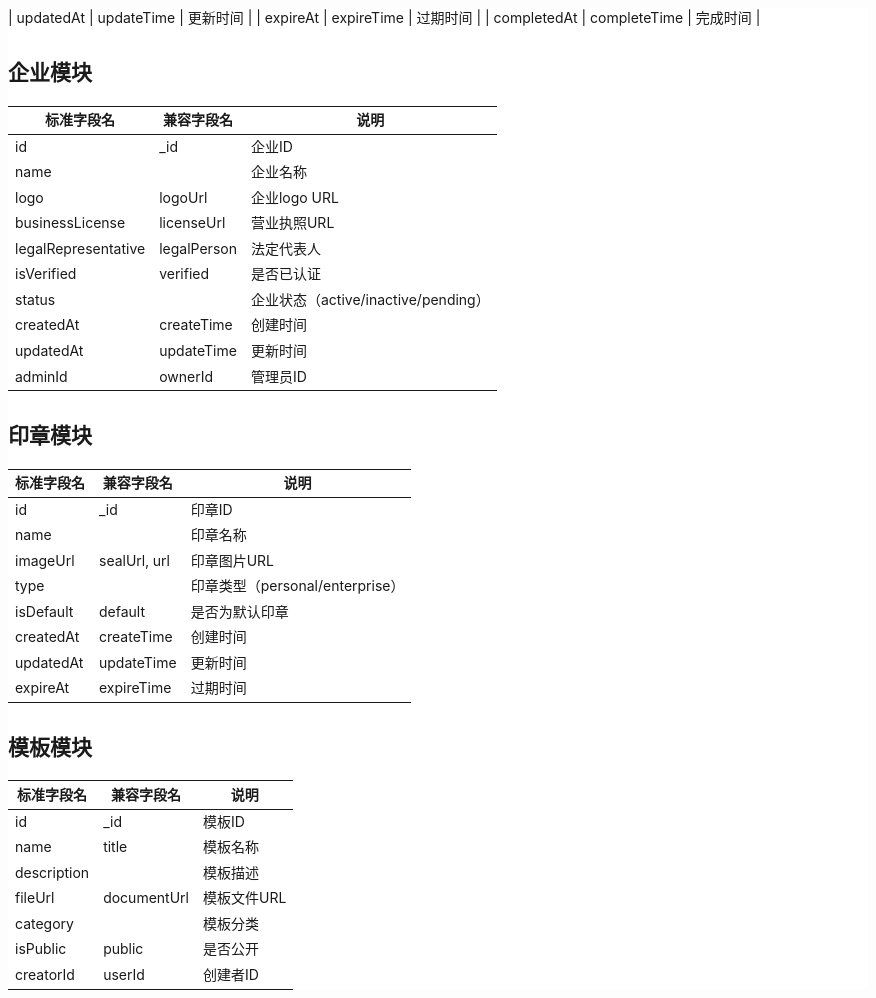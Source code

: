 | updatedAt | updateTime | 更新时间 |
| expireAt | expireTime | 过期时间 |
| completedAt | completeTime | 完成时间 |

## 企业模块

| 标准字段名 | 兼容字段名 | 说明 |
|----------|----------|------|
| id | _id | 企业ID |
| name | | 企业名称 |
| logo | logoUrl | 企业logo URL |
| businessLicense | licenseUrl | 营业执照URL |
| legalRepresentative | legalPerson | 法定代表人 |
| isVerified | verified | 是否已认证 |
| status | | 企业状态（active/inactive/pending） |
| createdAt | createTime | 创建时间 |
| updatedAt | updateTime | 更新时间 |
| adminId | ownerId | 管理员ID |

## 印章模块

| 标准字段名 | 兼容字段名 | 说明 |
|----------|----------|------|
| id | _id | 印章ID |
| name | | 印章名称 |
| imageUrl | sealUrl, url | 印章图片URL |
| type | | 印章类型（personal/enterprise） |
| isDefault | default | 是否为默认印章 |
| createdAt | createTime | 创建时间 |
| updatedAt | updateTime | 更新时间 |
| expireAt | expireTime | 过期时间 |

## 模板模块

| 标准字段名 | 兼容字段名 | 说明 |
|----------|----------|------|
| id | _id | 模板ID |
| name | title | 模板名称 |
| description | | 模板描述 |
| fileUrl | documentUrl | 模板文件URL |
| category | | 模板分类 |
| isPublic | public | 是否公开 |
| creatorId | userId | 创建者ID |